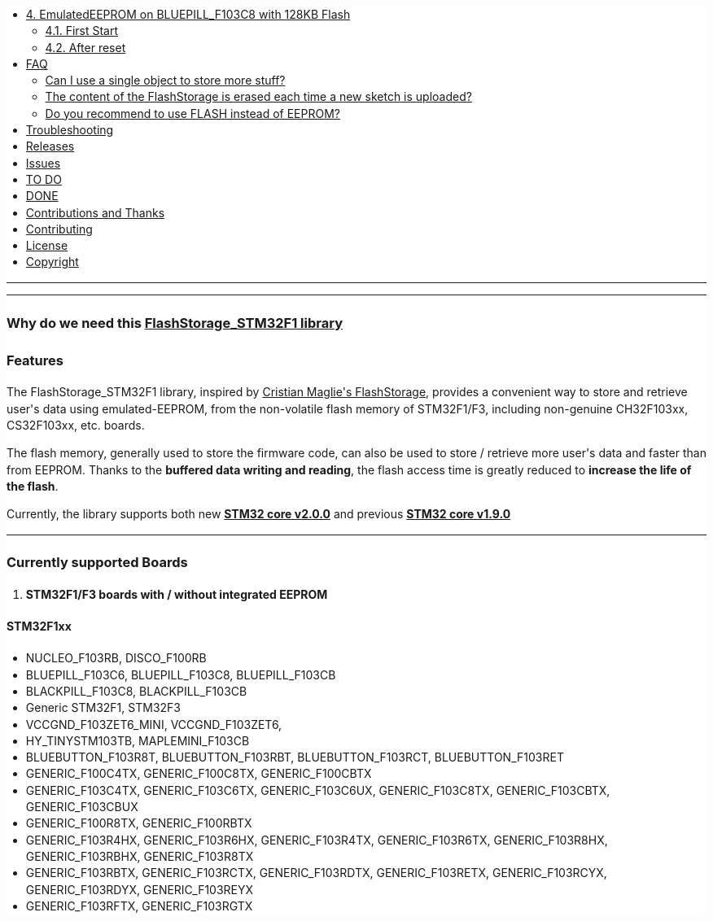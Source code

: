   * [4. EmulatedEEPROM on BLUEPILL_F103C8 with 128KB Flash](#4-emulatedeeprom-on-bluepill_f103c8-with-128kb-flash)
    * [4.1. First Start](#41-first-start)
    * [4.2. After reset](#42-after-reset)
* [FAQ](#faq)
  * [Can I use a single object to store more stuff?](#can-i-use-a-single-object-to-store-more-stuff)
  * [The content of the FlashStorage is erased each time a new sketch is uploaded?](#the-content-of-the-flashstorage-is-erased-each-time-a-new-sketch-is-uploaded)
  * [Do you recommend to use FLASH instead of EEPROM?](#do-you-recommend-to-use-flash-instead-of-eeprom)
* [Troubleshooting](#troubleshooting)
* [Releases](#releases)
* [Issues](#issues)
* [TO DO](#to-do)
* [DONE](#done)
* [Contributions and Thanks](#contributions-and-thanks)
* [Contributing](#contributing)
* [License](#license)
* [Copyright](#copyright)

---
---

### Why do we need this [FlashStorage_STM32F1 library](https://github.com/khoih-prog/FlashStorage_STM32F1)

### Features

The FlashStorage_STM32F1 library, inspired by [Cristian Maglie's FlashStorage](https://github.com/cmaglie/FlashStorage), provides a convenient way to store and retrieve user's data using emulated-EEPROM, from the non-volatile flash memory of STM32F1/F3, including non-genuine CH32F103xx, CS32F103xx, etc. boards.

The flash memory, generally used to store the firmware code, can also be used to store / retrieve more user's data and faster than from EEPROM. Thanks to the **buffered data writing and reading**, the flash access time is greatly reduced to **increase the life of the flash**.

Currently, the library supports both new [**STM32 core v2.0.0**](https://github.com/stm32duino/Arduino_Core_STM32/releases/tag/2.0.0) and previous [**STM32 core v1.9.0**](https://github.com/stm32duino/Arduino_Core_STM32/releases/tag/1.9.0)

---

### Currently supported Boards

1. **STM32F1/F3 boards with / without integrated EEPROM**

#### STM32F1xx

- NUCLEO_F103RB, DISCO_F100RB
- BLUEPILL_F103C6, BLUEPILL_F103C8, BLUEPILL_F103CB
- BLACKPILL_F103C8, BLACKPILL_F103CB
- Generic STM32F1, STM32F3
- VCCGND_F103ZET6_MINI, VCCGND_F103ZET6, 
- HY_TINYSTM103TB, MAPLEMINI_F103CB
- BLUEBUTTON_F103R8T, BLUEBUTTON_F103RBT, BLUEBUTTON_F103RCT, BLUEBUTTON_F103RET
- GENERIC_F100C4TX, GENERIC_F100C8TX, GENERIC_F100CBTX
- GENERIC_F103C4TX, GENERIC_F103C6TX, GENERIC_F103C6UX, GENERIC_F103C8TX, GENERIC_F103CBTX, GENERIC_F103CBUX
- GENERIC_F100R8TX, GENERIC_F100RBTX
- GENERIC_F103R4HX, GENERIC_F103R6HX, GENERIC_F103R4TX, GENERIC_F103R6TX, GENERIC_F103R8HX, GENERIC_F103RBHX, GENERIC_F103R8TX
- GENERIC_F103RBTX, GENERIC_F103RCTX, GENERIC_F103RDTX, GENERIC_F103RETX, GENERIC_F103RCYX, GENERIC_F103RDYX, GENERIC_F103REYX
- GENERIC_F103RFTX, GENERIC_F103RGTX